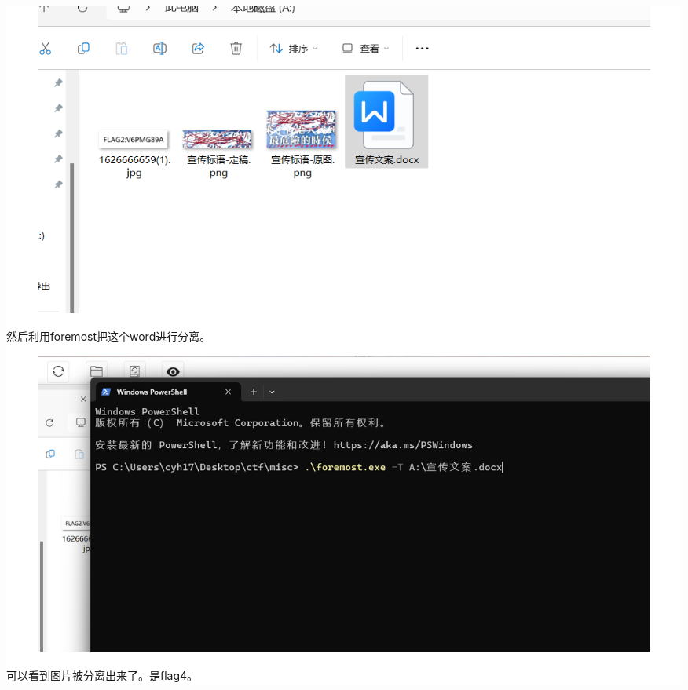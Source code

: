 <figure><img src="../.gitbook/assets/image (139).png" alt=""><figcaption></figcaption></figure>

然后利用foremost把这个word进行分离。

<figure><img src="../.gitbook/assets/image (140).png" alt=""><figcaption></figcaption></figure>

可以看到图片被分离出来了。是flag4。
